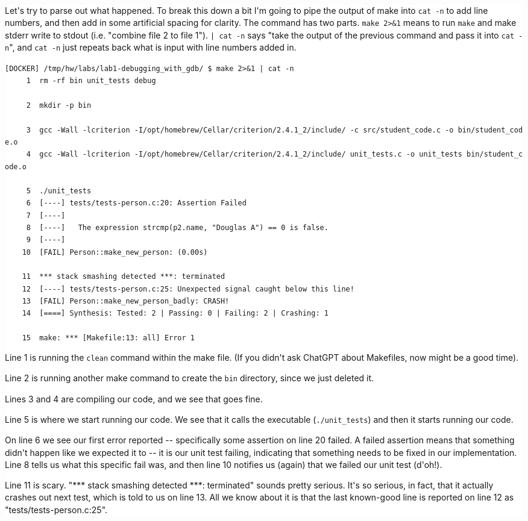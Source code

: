Let's try to parse out what happened.
To break this down a bit I'm going to pipe the output of make into `cat -n` to add line numbers, and then add in some artificial spacing for clarity.
The command has two parts.
`make 2>&1` means to run `make` and make stderr write to stdout (i.e. "combine file 2 to file 1").
`| cat -n` says "take the output of the previous command and pass it into `cat -n`", and `cat -n` just repeats back what is input with line numbers added in.

```shell
[DOCKER] /tmp/hw/labs/lab1-debugging_with_gdb/ $ make 2>&1 | cat -n
     1	rm -rf bin unit_tests debug
     
     2	mkdir -p bin
     
     3	gcc -Wall -lcriterion -I/opt/homebrew/Cellar/criterion/2.4.1_2/include/ -c src/student_code.c -o bin/student_code.o
     4	gcc -Wall -lcriterion -I/opt/homebrew/Cellar/criterion/2.4.1_2/include/ unit_tests.c -o unit_tests bin/student_code.o
     
     5	./unit_tests
     6	[----] tests/tests-person.c:20: Assertion Failed
     7	[----]
     8	[----]   The expression strcmp(p2.name, "Douglas A") == 0 is false.
     9	[----]
    10	[FAIL] Person::make_new_person: (0.00s)
    
    11	*** stack smashing detected ***: terminated
    12	[----] tests/tests-person.c:25: Unexpected signal caught below this line!
    13	[FAIL] Person::make_new_person_badly: CRASH!
    14	[====] Synthesis: Tested: 2 | Passing: 0 | Failing: 2 | Crashing: 1
    
    15	make: *** [Makefile:13: all] Error 1
```

Line 1 is running the `clean` command within the make file.
(If you didn't ask ChatGPT about Makefiles, now might be a good time).

Line 2 is running another make command to create the `bin` directory, since we just deleted it.

Lines 3 and 4 are compiling our code, and we see that goes fine.

Line 5 is where we start running our code.
We see that it calls the executable (`./unit_tests`) and then it starts running our code.

On line 6 we see our first error reported -- specifically some assertion on line 20 failed.
A failed assertion means that something didn't happen like we expected it to -- it is our unit test failing, indicating that something needs to be fixed in our implementation.
Line 8 tells us what this specific fail was, and then line 10 notifies us (again) that we failed our unit test (d'oh!).

Line 11 is scary.
"*** stack smashing detected ***: terminated" sounds pretty serious.
It's so serious, in fact, that it actually crashes out next test, which is told to us on line 13.
All we know about it is that the last known-good line is reported on line 12 as "tests/tests-person.c:25".
